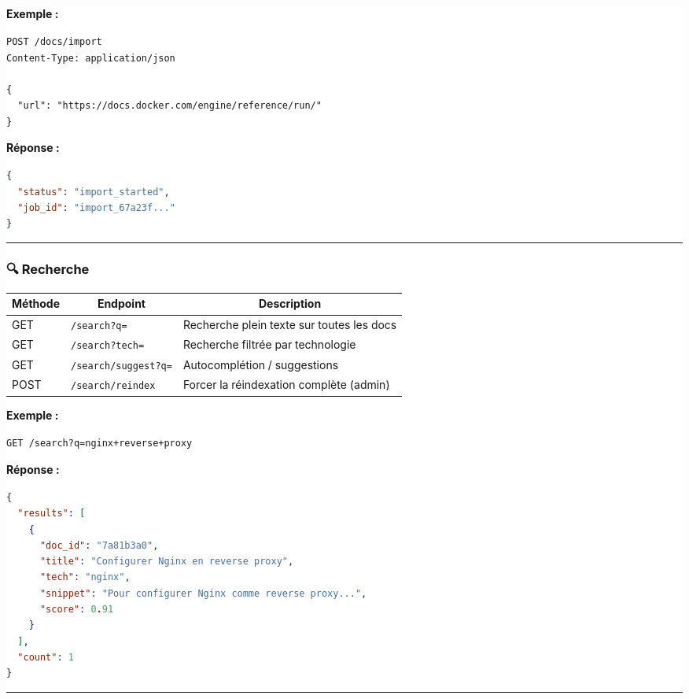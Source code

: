 **Exemple :**
```http
POST /docs/import
Content-Type: application/json

{
  "url": "https://docs.docker.com/engine/reference/run/"
}
```

**Réponse :**
```json
{
  "status": "import_started",
  "job_id": "import_67a23f..."
}
```

---

### 🔍 Recherche

| Méthode | Endpoint | Description |
|----------|-----------|-------------|
| GET | `/search?q=` | Recherche plein texte sur toutes les docs |
| GET | `/search?tech=` | Recherche filtrée par technologie |
| GET | `/search/suggest?q=` | Autocomplétion / suggestions |
| POST | `/search/reindex` | Forcer la réindexation complète (admin) |

**Exemple :**
```http
GET /search?q=nginx+reverse+proxy
```

**Réponse :**
```json
{
  "results": [
    {
      "doc_id": "7a81b3a0",
      "title": "Configurer Nginx en reverse proxy",
      "tech": "nginx",
      "snippet": "Pour configurer Nginx comme reverse proxy...",
      "score": 0.91
    }
  ],
  "count": 1
}
```

---
